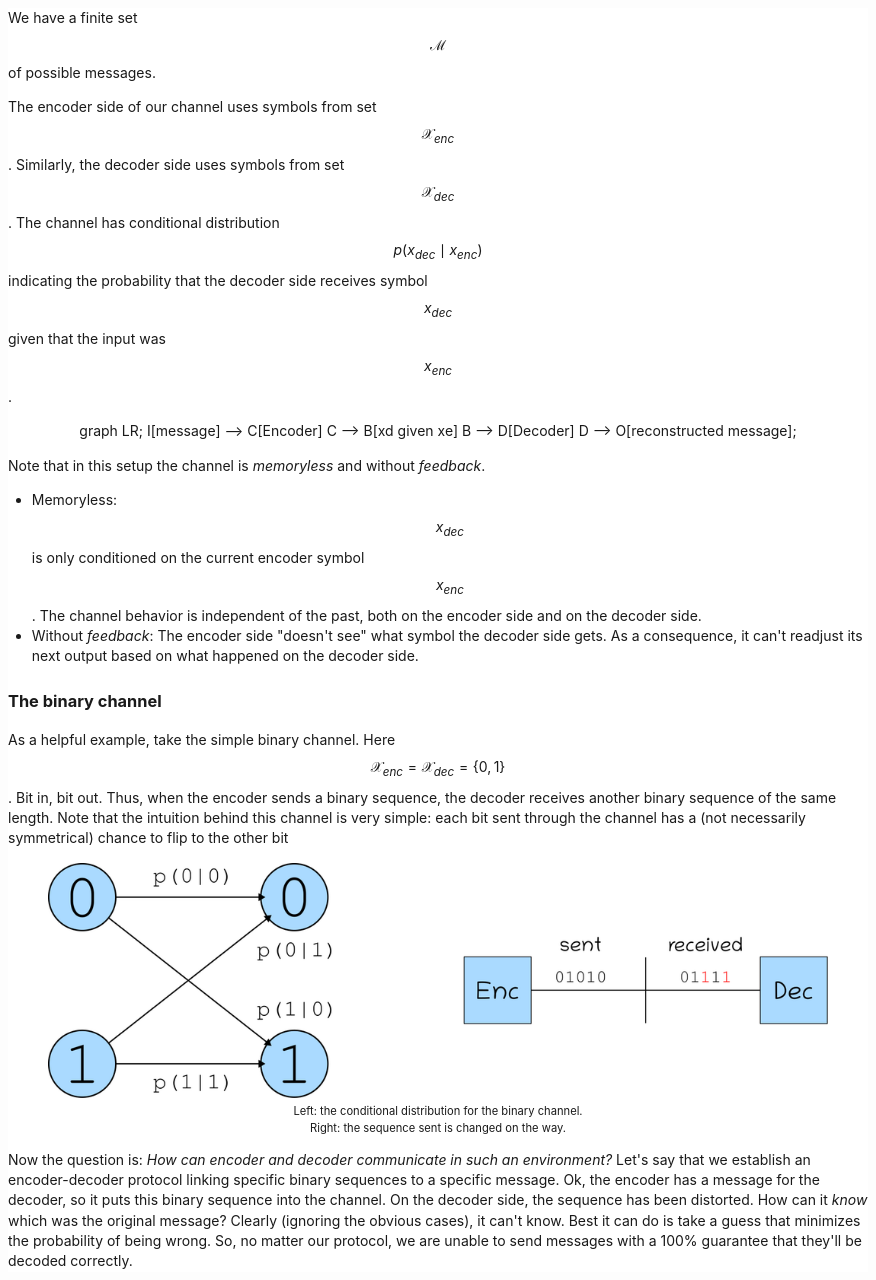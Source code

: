 We have a finite set $$\mathcal{M}$$ of possible messages. 

The encoder side of our channel uses symbols from set $$\mathcal{X}_{enc}$$. Similarly, the decoder side uses symbols from set $$\mathcal{X}_{dec}$$. The channel has conditional distribution $$p(x_{dec} \mid x_{enc})$$ indicating the probability that the decoder side receives symbol $$x_{dec}$$  given that the input was $$x_{enc}$$.


<div class="mermaid" style="text-align: center;">
graph LR;
    I[message] --> C[Encoder]
    C --> B[xd given xe]
    B --> D[Decoder]
    D --> O[reconstructed message];
</div>

Note that in this setup the channel is *memoryless* and without *feedback*.
- Memoryless: $$x_{dec}$$ is only conditioned on the current encoder symbol $$x_{enc}$$. The channel behavior is independent of the past, both on the encoder side and on the decoder side.  
- Without *feedback*: The encoder side "doesn't see" what symbol the decoder side gets. As a consequence, it can't readjust its next output based on what happened on the decoder side.

### The binary channel

As a helpful example, take the simple binary channel. Here $$\mathcal{X}_{enc}=\mathcal{X}_{dec}=\{0,1\}$$. Bit in, bit out. Thus, when the encoder sends a binary sequence, the decoder receives another binary sequence of the same length. Note that the intuition behind this channel is very simple: each bit sent through the channel has a (not necessarily symmetrical) chance to flip to the other bit


<figure align="center" style="text-align:center">
    <img  src="/images/noisy-channels/binary_channel.svg" width=800 />

  <figcaption  align="center"  style="font-size:0.8em;"> 
    Left: the conditional distribution for the binary channel. 
    <br/>
    Right: the sequence sent is changed on the way.
  </figcaption>
</figure>

Now the question is: *How can encoder and decoder communicate in such an environment?* Let's say that we establish an encoder-decoder protocol linking specific binary sequences to a specific message. Ok, the encoder has a message for the decoder, so it puts this binary sequence into the channel. On the decoder side, the sequence has been distorted. How can it *know* which was the original message? Clearly (ignoring the obvious cases), it can't know. Best it can do is take a guess that minimizes the probability of being wrong. So, no matter our protocol, we are unable to send messages with a 100% guarantee that they'll be decoded correctly.


[^fixed-n]: Note that previously, in the noiseless channel article, we were allowing variable output length. Here we are restricting ourselves to having it fixed.
[^fixed-n-rate]: Technically, the optimal code might have variable length, our coding won't use a fixed number of symbols. This means that the rate fluctuates depending on the particular message to be sent. That being said, for large $$k$$, its length converges in probability to $$kH_i(W)$$ and so we can still talk about the rate. 
[^odd-vs-even]: In fact, for this policy, it would reduce the probability of error to send a single copy vs sending it twice (and odd vs even). Something that clearly doesn't happen if you use maximum likelihood.
[^eps-typical]: Note that saying "$$\epsilon$$-typical" to refer to sequences that obey this restriction is non-standard, so you might find it with another name in other places.
[^sample-marginals]: We all more or less intuitively understand that sampling marginals is bad. According to some shady internet search, the most common first name is Mohamed and the most common last name is Wang. Yet Mohamed Wang doesn't feel right. 
[^ceil-detail]: Technically, the number of messages would be $$\lceil \frac {\lceil 2^{nR} \rceil}{2}  \rceil $$ but these details don't really matter in the proof. We can bound it from below by $$ 2^{nR-1} - \frac{3}{2}  $$. 
[^median-and-average]: This may not be so obvious. Take two sequences of non negative numbers $$a_1..a_n$$ and $$b_1..b_n$$ such that $$a_i \leq b_j$$ for all $$i$$ and $$j$$. Let $$a$$ and $$b$$ denote their respective average and let $$\frac{a+b}{2} = \mu$$. Then $$\min b_j \leq b = 2\mu - a \leq 2\mu$$. Thus $$\max a_i \leq \min b_j \leq 2\mu $$. 
[^reduced-set]: Also note that as we are reducing the message set, the probability of error for each of the surviving messages should be higher as there's a smaller chance of collision with other messages. This doesn't really matter, $$2\epsilon$$ is already an upper bound on the probability of error.
[^changing-m]: While it doesn't matter, note that the meaning of message $$m$$ is different for different $$n$$s.
[^average-and-max]: Because $$E[A] \leq \max A $$